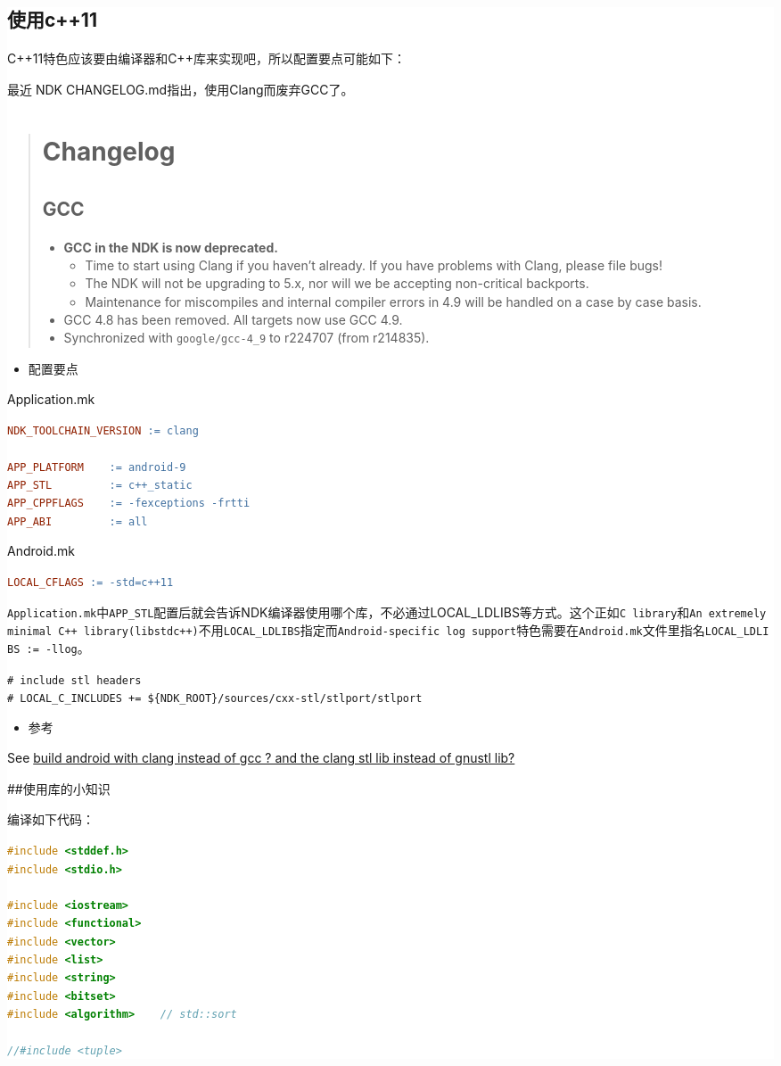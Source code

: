 
## 使用c++11

C++11特色应该要由编译器和C++库来实现吧，所以配置要点可能如下：

最近 NDK CHANGELOG.md指出，使用Clang而废弃GCC了。

>Changelog
>=========
>GCC
>---
>
> * **GCC in the NDK is now deprecated.**
>     * Time to start using Clang if you haven’t already. If you have problems
>       with Clang, please file bugs!
>     * The NDK will not be upgrading to 5.x, nor will we be accepting
>       non-critical backports.
>     * Maintenance for miscompiles and internal compiler errors in 4.9 will be
>       handled on a case by case basis.
> * GCC 4.8 has been removed. All targets now use GCC 4.9.
> * Synchronized with `google/gcc-4_9` to r224707 (from r214835).


* 配置要点

Application.mk
```mk
NDK_TOOLCHAIN_VERSION := clang

APP_PLATFORM    := android-9
APP_STL         := c++_static
APP_CPPFLAGS    := -fexceptions -frtti
APP_ABI         := all
```
Android.mk
```mk
LOCAL_CFLAGS := -std=c++11
```

`Application.mk`中`APP_STL`配置后就会告诉NDK编译器使用哪个库，不必通过LOCAL_LDLIBS等方式。这个正如`C library`和`An extremely minimal C++ library(libstdc++)`不用`LOCAL_LDLIBS`指定而`Android-specific log support`特色需要在`Android.mk`文件里指名`LOCAL_LDLIBS := -llog`。
```
# include stl headers
# LOCAL_C_INCLUDES += ${NDK_ROOT}/sources/cxx-stl/stlport/stlport
```

* 参考

See [build android with clang instead of gcc ? and the clang stl lib instead of gnustl lib?](http://stackoverflow.com/questions/25970252/build-android-with-clang-instead-of-gcc-and-the-clang-stl-lib-instead-of-gnust)

##使用库的小知识

编译如下代码：
```c++
#include <stddef.h>
#include <stdio.h>

#include <iostream>
#include <functional>
#include <vector>
#include <list>
#include <string>
#include <bitset>
#include <algorithm>    // std::sort

//#include <tuple>
```